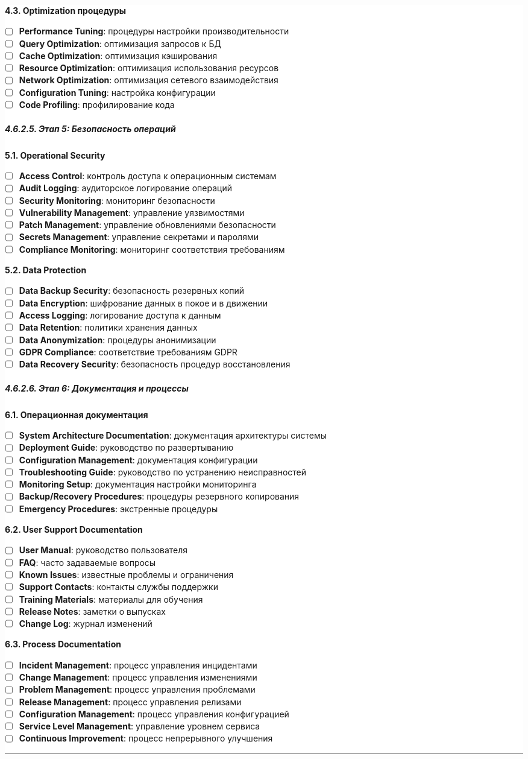 **4.3. Optimization процедуры**
- [ ] **Performance Tuning**: процедуры настройки производительности
- [ ] **Query Optimization**: оптимизация запросов к БД
- [ ] **Cache Optimization**: оптимизация кэширования
- [ ] **Resource Optimization**: оптимизация использования ресурсов
- [ ] **Network Optimization**: оптимизация сетевого взаимодействия
- [ ] **Configuration Tuning**: настройка конфигурации
- [ ] **Code Profiling**: профилирование кода

##### 4.6.2.5. Этап 5: Безопасность операций

**5.1. Operational Security**
- [ ] **Access Control**: контроль доступа к операционным системам
- [ ] **Audit Logging**: аудиторское логирование операций
- [ ] **Security Monitoring**: мониторинг безопасности
- [ ] **Vulnerability Management**: управление уязвимостями
- [ ] **Patch Management**: управление обновлениями безопасности
- [ ] **Secrets Management**: управление секретами и паролями
- [ ] **Compliance Monitoring**: мониторинг соответствия требованиям

**5.2. Data Protection**
- [ ] **Data Backup Security**: безопасность резервных копий
- [ ] **Data Encryption**: шифрование данных в покое и в движении
- [ ] **Access Logging**: логирование доступа к данным
- [ ] **Data Retention**: политики хранения данных
- [ ] **Data Anonymization**: процедуры анонимизации
- [ ] **GDPR Compliance**: соответствие требованиям GDPR
- [ ] **Data Recovery Security**: безопасность процедур восстановления

##### 4.6.2.6. Этап 6: Документация и процессы

**6.1. Операционная документация**
- [ ] **System Architecture Documentation**: документация архитектуры системы
- [ ] **Deployment Guide**: руководство по развертыванию
- [ ] **Configuration Management**: документация конфигурации
- [ ] **Troubleshooting Guide**: руководство по устранению неисправностей
- [ ] **Monitoring Setup**: документация настройки мониторинга
- [ ] **Backup/Recovery Procedures**: процедуры резервного копирования
- [ ] **Emergency Procedures**: экстренные процедуры

**6.2. User Support Documentation**
- [ ] **User Manual**: руководство пользователя
- [ ] **FAQ**: часто задаваемые вопросы
- [ ] **Known Issues**: известные проблемы и ограничения
- [ ] **Support Contacts**: контакты службы поддержки
- [ ] **Training Materials**: материалы для обучения
- [ ] **Release Notes**: заметки о выпусках
- [ ] **Change Log**: журнал изменений

**6.3. Process Documentation**
- [ ] **Incident Management**: процесс управления инцидентами
- [ ] **Change Management**: процесс управления изменениями
- [ ] **Problem Management**: процесс управления проблемами
- [ ] **Release Management**: процесс управления релизами
- [ ] **Configuration Management**: процесс управления конфигурацией
- [ ] **Service Level Management**: управление уровнем сервиса
- [ ] **Continuous Improvement**: процесс непрерывного улучшения

---